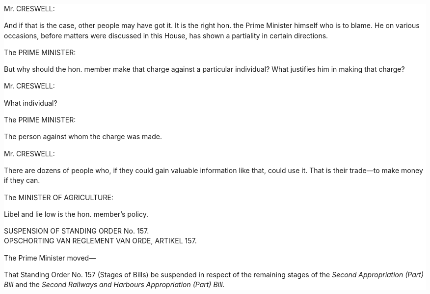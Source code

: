 <from>Mr. <person refersTo="hansard_za">CRESWELL</person>:</from>

<p>And if that is the case, other people may have got it. It is the right hon. the Prime Minister himself who is to blame. He on various occasions, before matters were discussed in this House, has shown a partiality in certain directions.</p>

</speech>

<speech by="#prime_minister">

<from>The <person refersTo="hansard_za">PRIME MINISTER</person>:</from>

<p>But why should the hon. member make that charge against a particular individual? What justifies him in making that charge?</p>

</speech>

<speech by="#creswell">

<from>Mr. <person refersTo="hansard_za">CRESWELL</person>:</from>

<p>What individual?</p>

</speech>

<speech by="#prime_minister">

<from>The <person refersTo="hansard_za">PRIME MINISTER</person>:</from>

<p>The person against whom the charge was made.</p>

</speech>

<speech by="#creswell">

<from>Mr. <person refersTo="hansard_za">CRESWELL</person>:</from>

<p>There are dozens of people who, if they could gain valuable information like that, could use it. That is their trade&#x2014;to make money if they can.</p>

</speech>

<speech by="#minister_of_agriculture">

<from>The <person refersTo="hansard_za">MINISTER OF AGRICULTURE</person>:</from>

<p>Libel and lie low is the hon. member&#x2019;s policy.</p>

</speech>

</debateSection>

<debateSection name="#suspension_of_standing_order_no_157">

<heading>SUSPENSION OF STANDING ORDER No. 157.<br/>OPSCHORTING VAN REGLEMENT VAN ORDE, ARTIKEL 157.</heading>

<p>The Prime Minister moved&#x2014;</p>

<block name="quote">That Standing Order No. 157 (Stages of Bills) be suspended in respect of the remaining stages of the <i>Second Appropriation (Part) Bill</i> and the <i>Second Railways and Harbours Appropriation (Part) Bill.</i></block>

<speech by="#van_eeden">
